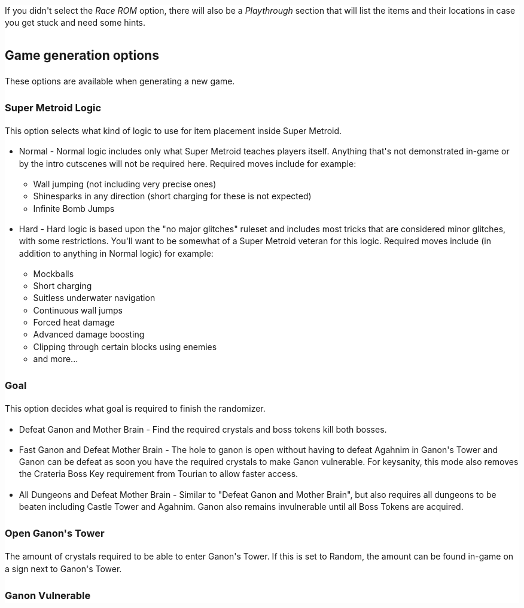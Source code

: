 If you didn't select the *Race ROM* option, there will also be a *Playthrough*
section that will list the items and their locations in case you get stuck and
need some hints.

## Game generation options

These options are available when generating a new game.

### Super Metroid Logic

This option selects what kind of logic to use for item placement inside Super Metroid.

* Normal - Normal logic includes only what Super Metroid teaches players itself.
  Anything that's not demonstrated in-game or by the intro cutscenes will not
  be required here. Required moves include for example:

    * Wall jumping (not including very precise ones)
    * Shinesparks in any direction (short charging for these is not expected)
    * Infinite Bomb Jumps

* Hard - Hard logic is based upon the "no major glitches" ruleset and includes
  most tricks that are considered minor glitches, with some restrictions.
  You'll want to be somewhat of a Super Metroid veteran for this logic.
  Required moves include (in addition to anything in Normal logic) for example:

    * Mockballs
    * Short charging
    * Suitless underwater navigation
    * Continuous wall jumps
    * Forced heat damage
    * Advanced damage boosting
    * Clipping through certain blocks using enemies
    * and more...

### Goal

This option decides what goal is required to finish the randomizer.

* Defeat Ganon and Mother Brain - Find the required crystals and boss tokens kill both bosses.

* Fast Ganon and Defeat Mother Brain - The hole to ganon is open without having to defeat
  Agahnim in Ganon's Tower and Ganon can be defeat as soon you have the required crystals to
  make Ganon vulnerable. For keysanity, this mode also removes the Crateria Boss Key requirement
  from Tourian to allow faster access.

* All Dungeons and Defeat Mother Brain - Similar to "Defeat Ganon and Mother Brain", but also
  requires all dungeons to be beaten including Castle Tower and Agahnim. 
  Ganon also remains invulnerable until all Boss Tokens are acquired.

### Open Ganon's Tower

The amount of crystals required to be able to enter Ganon's Tower.
If this is set to Random, the amount can be found in-game on a sign next to Ganon's Tower.

### Ganon Vulnerable
